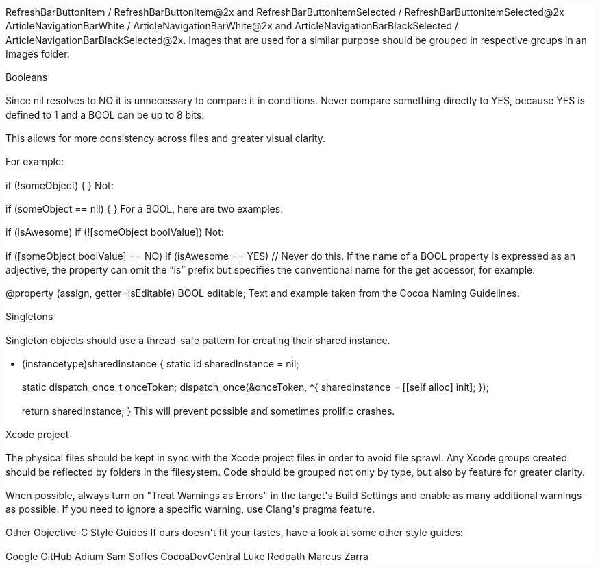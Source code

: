 RefreshBarButtonItem / RefreshBarButtonItem@2x and RefreshBarButtonItemSelected / RefreshBarButtonItemSelected@2x
ArticleNavigationBarWhite / ArticleNavigationBarWhite@2x and ArticleNavigationBarBlackSelected / ArticleNavigationBarBlackSelected@2x.
Images that are used for a similar purpose should be grouped in respective groups in an Images folder.

Booleans

Since nil resolves to NO it is unnecessary to compare it in conditions. Never compare something directly to YES, because YES is defined to 1 and a BOOL can be up to 8 bits.

This allows for more consistency across files and greater visual clarity.

For example:

if (!someObject) {
}
Not:

if (someObject == nil) {
}
For a BOOL, here are two examples:

if (isAwesome)
if (![someObject boolValue])
Not:

if ([someObject boolValue] == NO)
if (isAwesome == YES) // Never do this.
If the name of a BOOL property is expressed as an adjective, the property can omit the “is” prefix but specifies the conventional name for the get accessor, for example:

@property (assign, getter=isEditable) BOOL editable;
Text and example taken from the Cocoa Naming Guidelines.

Singletons

Singleton objects should use a thread-safe pattern for creating their shared instance.

+ (instancetype)sharedInstance {
   static id sharedInstance = nil;

   static dispatch_once_t onceToken;
   dispatch_once(&onceToken, ^{
      sharedInstance = [[self alloc] init];
   });

   return sharedInstance;
}
This will prevent possible and sometimes prolific crashes.

Xcode project

The physical files should be kept in sync with the Xcode project files in order to avoid file sprawl. Any Xcode groups created should be reflected by folders in the filesystem. Code should be grouped not only by type, but also by feature for greater clarity.

When possible, always turn on "Treat Warnings as Errors" in the target's Build Settings and enable as many additional warnings as possible. If you need to ignore a specific warning, use Clang's pragma feature.

Other Objective-C Style Guides
If ours doesn't fit your tastes, have a look at some other style guides:

Google
GitHub
Adium
Sam Soffes
CocoaDevCentral
Luke Redpath
Marcus Zarra